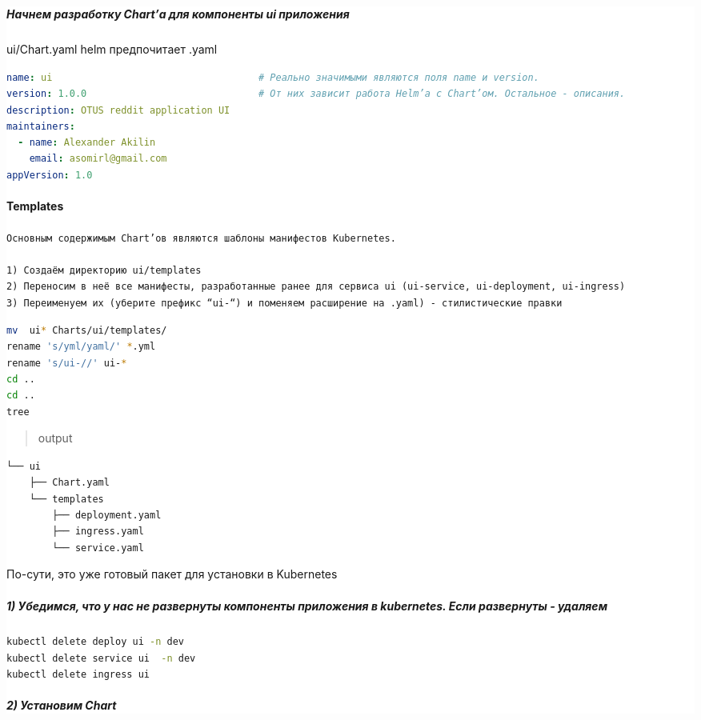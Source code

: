 ##### Начнем разработку Chart’а для компоненты ui приложения

ui/Chart.yaml helm предпочитает .yaml

```yaml
name: ui                                    # Реально значимыми являются поля name и version. 
version: 1.0.0                              # От них зависит работа Helm’а с Chart’ом. Остальное - описания.
description: OTUS reddit application UI
maintainers:
  - name: Alexander Akilin
    email: asomirl@gmail.com
appVersion: 1.0
```

#### Templates

```markdown
Основным содержимым Chart’ов являются шаблоны манифестов Kubernetes.

1) Создаём директорию ui/templates
2) Переносим в неё все манифесты, разработанные ранее для сервиса ui (ui-service, ui-deployment, ui-ingress)
3) Переименуем их (уберите префикс “ui-“) и поменяем расширение на .yaml) - стилистические правки
```
```bash
mv  ui* Charts/ui/templates/
rename 's/yml/yaml/' *.yml
rename 's/ui-//' ui-*
cd ..
cd ..
tree
```
> output 

```markdown
└── ui
    ├── Chart.yaml
    └── templates
        ├── deployment.yaml
        ├── ingress.yaml
        └── service.yaml

```
По-сути, это уже готовый пакет для установки в Kubernetes

##### 1) Убедимся, что у нас не развернуты компоненты приложения в kubernetes. Если развернуты - удаляем

```bash
kubectl delete deploy ui -n dev
kubectl delete service ui  -n dev
kubectl delete ingress ui
```
##### 2) Установим Chart
